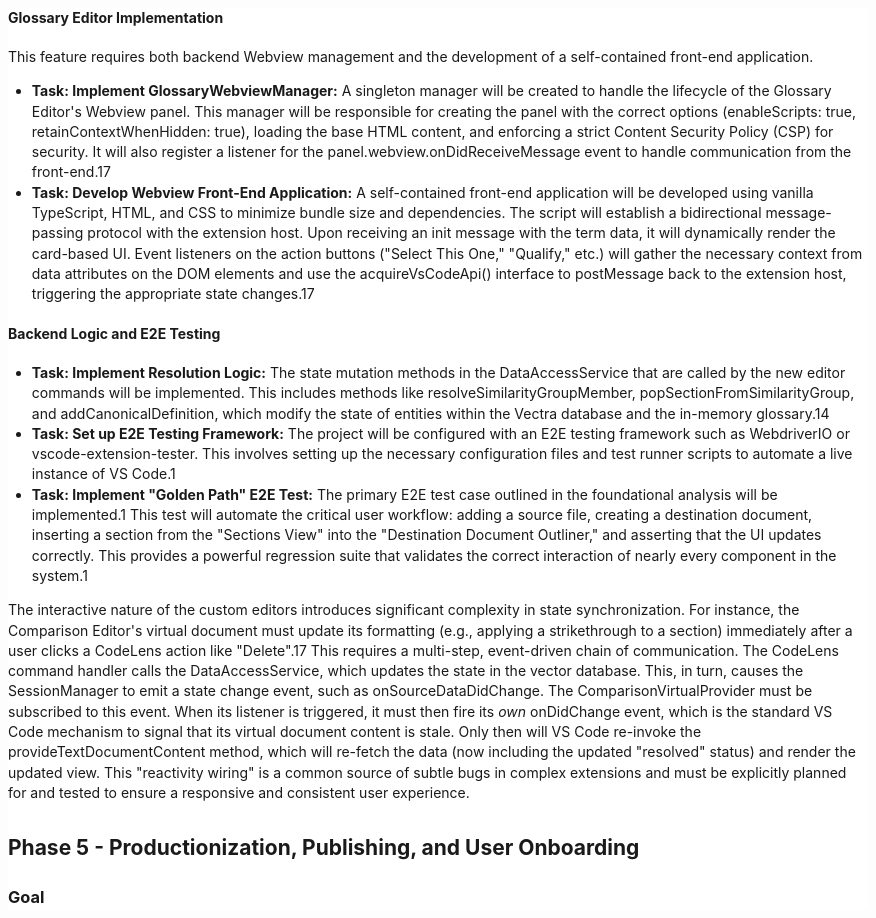 #### **Glossary Editor Implementation**

This feature requires both backend Webview management and the development of a self-contained front-end application.

- **Task: Implement GlossaryWebviewManager:** A singleton manager will be created to handle the lifecycle of the Glossary Editor's Webview panel. This manager will be responsible for creating the panel with the correct options (enableScripts: true, retainContextWhenHidden: true), loading the base HTML content, and enforcing a strict Content Security Policy (CSP) for security. It will also register a listener for the panel.webview.onDidReceiveMessage event to handle communication from the front-end.17
- **Task: Develop Webview Front-End Application:** A self-contained front-end application will be developed using vanilla TypeScript, HTML, and CSS to minimize bundle size and dependencies. The script will establish a bidirectional message-passing protocol with the extension host. Upon receiving an init message with the term data, it will dynamically render the card-based UI. Event listeners on the action buttons ("Select This One," "Qualify," etc.) will gather the necessary context from data attributes on the DOM elements and use the acquireVsCodeApi() interface to postMessage back to the extension host, triggering the appropriate state changes.17

#### **Backend Logic and E2E Testing**

- **Task: Implement Resolution Logic:** The state mutation methods in the DataAccessService that are called by the new editor commands will be implemented. This includes methods like resolveSimilarityGroupMember, popSectionFromSimilarityGroup, and addCanonicalDefinition, which modify the state of entities within the Vectra database and the in-memory glossary.14
- **Task: Set up E2E Testing Framework:** The project will be configured with an E2E testing framework such as WebdriverIO or vscode-extension-tester. This involves setting up the necessary configuration files and test runner scripts to automate a live instance of VS Code.1
- **Task: Implement "Golden Path" E2E Test:** The primary E2E test case outlined in the foundational analysis will be implemented.1 This test will automate the critical user workflow: adding a source file, creating a destination document, inserting a section from the "Sections View" into the "Destination Document Outliner," and asserting that the UI updates correctly. This provides a powerful regression suite that validates the correct interaction of nearly every component in the system.1

The interactive nature of the custom editors introduces significant complexity in state synchronization. For instance, the Comparison Editor's virtual document must update its formatting (e.g., applying a strikethrough to a section) immediately after a user clicks a CodeLens action like "Delete".17 This requires a multi-step, event-driven chain of communication. The CodeLens command handler calls the
DataAccessService, which updates the state in the vector database. This, in turn, causes the SessionManager to emit a state change event, such as onSourceDataDidChange. The ComparisonVirtualProvider must be subscribed to this event. When its listener is triggered, it must then fire its _own_ onDidChange event, which is the standard VS Code mechanism to signal that its virtual document content is stale. Only then will VS Code re-invoke the provideTextDocumentContent method, which will re-fetch the data (now including the updated "resolved" status) and render the updated view. This "reactivity wiring" is a common source of subtle bugs in complex extensions and must be explicitly planned for and tested to ensure a responsive and consistent user experience.

## **Phase 5 \- Productionization, Publishing, and User Onboarding**

### **Goal**
